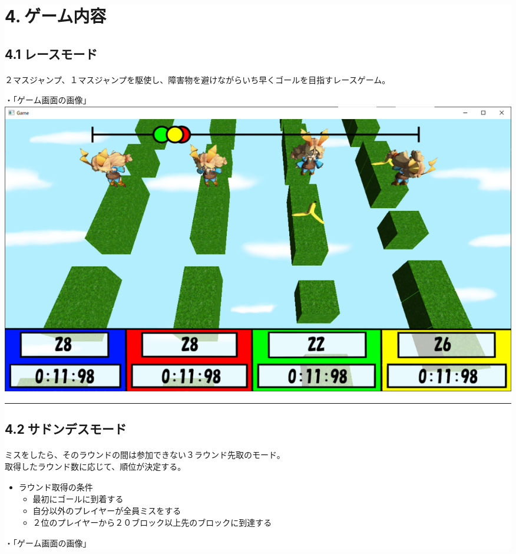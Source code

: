 # 4. ゲーム内容
## 4.1 レースモード
２マスジャンプ、１マスジャンプを駆使し、障害物を避けながらいち早くゴールを目指すレースゲーム。

・「ゲーム画面の画像」
![image](Image/raceMode.png)


---
## 4.2 サドンデスモード
ミスをしたら、そのラウンドの間は参加できない３ラウンド先取のモード。  
取得したラウンド数に応じて、順位が決定する。
* ラウンド取得の条件
    * 最初にゴールに到着する
    * 自分以外のプレイヤーが全員ミスをする
    * ２位のプレイヤーから２０ブロック以上先のブロックに到達する

・「ゲーム画面の画像」